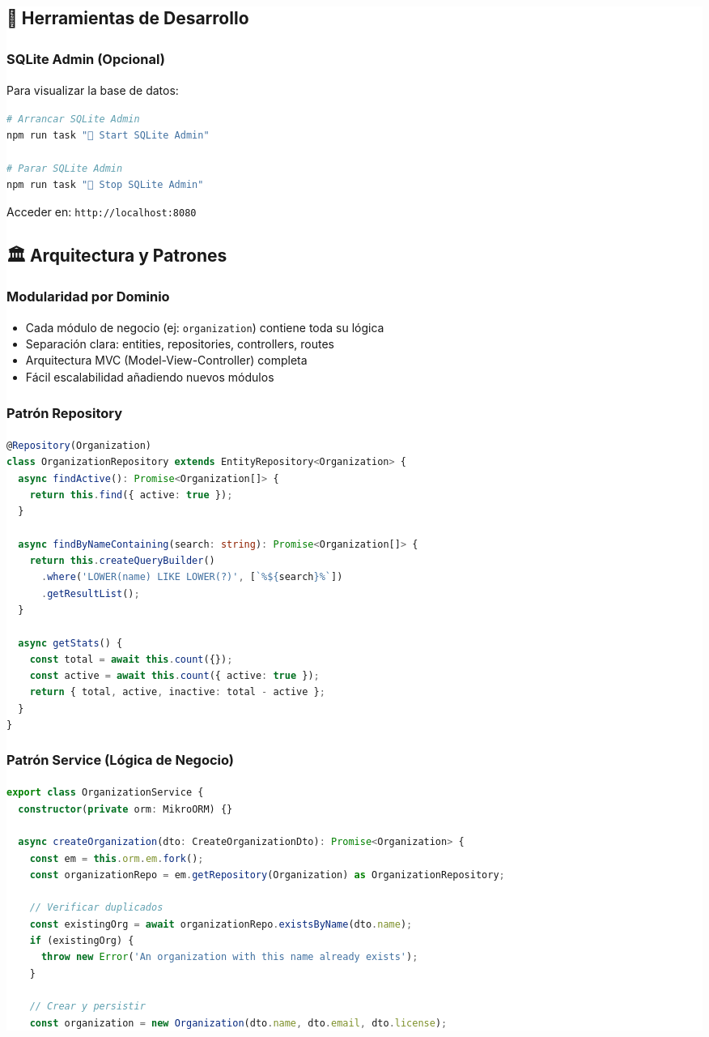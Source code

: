 ## 🔧 Herramientas de Desarrollo

### SQLite Admin (Opcional)

Para visualizar la base de datos:

```bash
# Arrancar SQLite Admin
npm run task "🚀 Start SQLite Admin"

# Parar SQLite Admin  
npm run task "🛑 Stop SQLite Admin"
```

Acceder en: `http://localhost:8080`

## 🏛️ Arquitectura y Patrones

### Modularidad por Dominio
- Cada módulo de negocio (ej: `organization`) contiene toda su lógica
- Separación clara: entities, repositories, controllers, routes
- Arquitectura MVC (Model-View-Controller) completa
- Fácil escalabilidad añadiendo nuevos módulos

### Patrón Repository
```typescript
@Repository(Organization)
class OrganizationRepository extends EntityRepository<Organization> {
  async findActive(): Promise<Organization[]> {
    return this.find({ active: true });
  }
  
  async findByNameContaining(search: string): Promise<Organization[]> {
    return this.createQueryBuilder()
      .where('LOWER(name) LIKE LOWER(?)', [`%${search}%`])
      .getResultList();
  }

  async getStats() {
    const total = await this.count({});
    const active = await this.count({ active: true });
    return { total, active, inactive: total - active };
  }
}
```

### Patrón Service (Lógica de Negocio)
```typescript
export class OrganizationService {
  constructor(private orm: MikroORM) {}

  async createOrganization(dto: CreateOrganizationDto): Promise<Organization> {
    const em = this.orm.em.fork();
    const organizationRepo = em.getRepository(Organization) as OrganizationRepository;

    // Verificar duplicados
    const existingOrg = await organizationRepo.existsByName(dto.name);
    if (existingOrg) {
      throw new Error('An organization with this name already exists');
    }

    // Crear y persistir
    const organization = new Organization(dto.name, dto.email, dto.license);
```